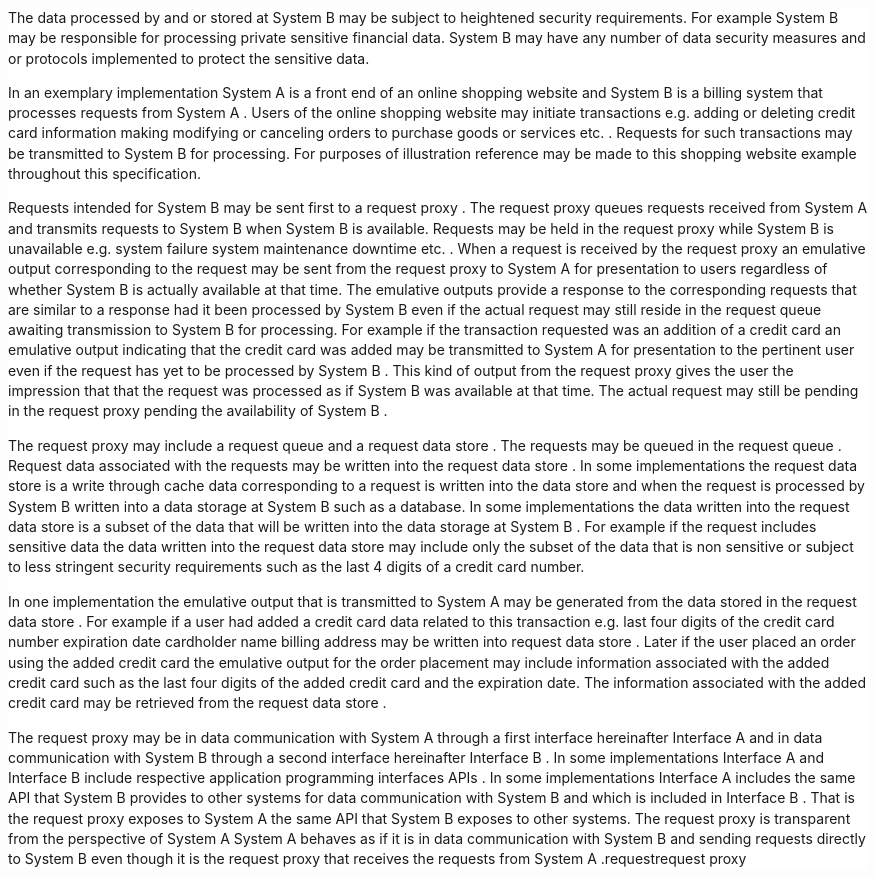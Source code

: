 The data processed by and or stored at System B may be subject to heightened security requirements. For example System B may be responsible for processing private sensitive financial data. System B may have any number of data security measures and or protocols implemented to protect the sensitive data.

In an exemplary implementation System A is a front end of an online shopping website and System B is a billing system that processes requests from System A . Users of the online shopping website may initiate transactions e.g. adding or deleting credit card information making modifying or canceling orders to purchase goods or services etc. . Requests for such transactions may be transmitted to System B for processing. For purposes of illustration reference may be made to this shopping website example throughout this specification.

Requests intended for System B may be sent first to a request proxy . The request proxy queues requests received from System A and transmits requests to System B when System B is available. Requests may be held in the request proxy while System B is unavailable e.g. system failure system maintenance downtime etc. . When a request is received by the request proxy an emulative output corresponding to the request may be sent from the request proxy to System A for presentation to users regardless of whether System B is actually available at that time. The emulative outputs provide a response to the corresponding requests that are similar to a response had it been processed by System B even if the actual request may still reside in the request queue awaiting transmission to System B for processing. For example if the transaction requested was an addition of a credit card an emulative output indicating that the credit card was added may be transmitted to System A for presentation to the pertinent user even if the request has yet to be processed by System B . This kind of output from the request proxy gives the user the impression that that the request was processed as if System B was available at that time. The actual request may still be pending in the request proxy pending the availability of System B .

The request proxy may include a request queue and a request data store . The requests may be queued in the request queue . Request data associated with the requests may be written into the request data store . In some implementations the request data store is a write through cache data corresponding to a request is written into the data store and when the request is processed by System B written into a data storage at System B such as a database. In some implementations the data written into the request data store is a subset of the data that will be written into the data storage at System B . For example if the request includes sensitive data the data written into the request data store may include only the subset of the data that is non sensitive or subject to less stringent security requirements such as the last 4 digits of a credit card number.

In one implementation the emulative output that is transmitted to System A may be generated from the data stored in the request data store . For example if a user had added a credit card data related to this transaction e.g. last four digits of the credit card number expiration date cardholder name billing address may be written into request data store . Later if the user placed an order using the added credit card the emulative output for the order placement may include information associated with the added credit card such as the last four digits of the added credit card and the expiration date. The information associated with the added credit card may be retrieved from the request data store .

The request proxy may be in data communication with System A through a first interface hereinafter Interface A and in data communication with System B through a second interface hereinafter Interface B . In some implementations Interface A and Interface B include respective application programming interfaces APIs . In some implementations Interface A includes the same API that System B provides to other systems for data communication with System B and which is included in Interface B . That is the request proxy exposes to System A the same API that System B exposes to other systems. The request proxy is transparent from the perspective of System A System A behaves as if it is in data communication with System B and sending requests directly to System B even though it is the request proxy that receives the requests from System A .requestrequest proxy

